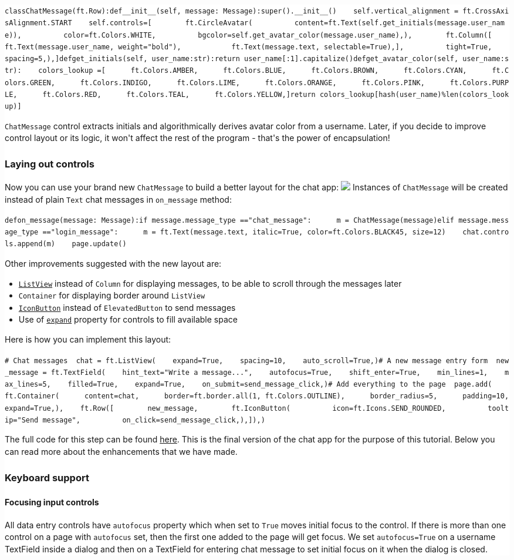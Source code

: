 ```
classChatMessage(ft.Row):def__init__(self, message: Message):super().__init__()    self.vertical_alignment = ft.CrossAxisAlignment.START    self.controls=[        ft.CircleAvatar(          content=ft.Text(self.get_initials(message.user_name)),          color=ft.Colors.WHITE,          bgcolor=self.get_avatar_color(message.user_name),),        ft.Column([            ft.Text(message.user_name, weight="bold"),            ft.Text(message.text, selectable=True),],          tight=True,          spacing=5,),]defget_initials(self, user_name:str):return user_name[:1].capitalize()defget_avatar_color(self, user_name:str):    colors_lookup =[      ft.Colors.AMBER,      ft.Colors.BLUE,      ft.Colors.BROWN,      ft.Colors.CYAN,      ft.Colors.GREEN,      ft.Colors.INDIGO,      ft.Colors.LIME,      ft.Colors.ORANGE,      ft.Colors.PINK,      ft.Colors.PURPLE,      ft.Colors.RED,      ft.Colors.TEAL,      ft.Colors.YELLOW,]return colors_lookup[hash(user_name)%len(colors_lookup)]
```

`ChatMessage` control extracts initials and algorithmically derives avatar color from a username. Later, if you decide to improve control layout or its logic, it won't affect the rest of the program - that's the power of encapsulation!
### Laying out controls[​](https://flet.dev/docs/tutorials/python-chat/#laying-out-controls "Direct link to Laying out controls")
Now you can use your brand new `ChatMessage` to build a better layout for the chat app:
![](https://flet.dev/img/docs/chat-tutorial/chat-layout-2.svg)
Instances of `ChatMessage` will be created instead of plain `Text` chat messages in `on_message` method:
```
defon_message(message: Message):if message.message_type =="chat_message":      m = ChatMessage(message)elif message.message_type =="login_message":      m = ft.Text(message.text, italic=True, color=ft.Colors.BLACK45, size=12)    chat.controls.append(m)    page.update()
```

Other improvements suggested with the new layout are:
  * [`ListView`](https://flet.dev/docs/controls/listview) instead of `Column` for displaying messages, to be able to scroll through the messages later
  * `Container` for displaying border around `ListView`
  * [`IconButton`](https://flet.dev/docs/controls/iconbutton) instead of `ElevatedButton` to send messages
  * Use of [`expand`](https://flet.dev/docs/controls#expand) property for controls to fill available space


Here is how you can implement this layout:
```
# Chat messages  chat = ft.ListView(    expand=True,    spacing=10,    auto_scroll=True,)# A new message entry form  new_message = ft.TextField(    hint_text="Write a message...",    autofocus=True,    shift_enter=True,    min_lines=1,    max_lines=5,    filled=True,    expand=True,    on_submit=send_message_click,)# Add everything to the page  page.add(    ft.Container(      content=chat,      border=ft.border.all(1, ft.Colors.OUTLINE),      border_radius=5,      padding=10,      expand=True,),    ft.Row([        new_message,        ft.IconButton(          icon=ft.Icons.SEND_ROUNDED,          tooltip="Send message",          on_click=send_message_click,),]),)
```

The full code for this step can be found [here](https://github.com/flet-dev/examples/blob/main/python/tutorials/chat/chat.py).
This is the final version of the chat app for the purpose of this tutorial. Below you can read more about the enhancements that we have made.
### Keyboard support[​](https://flet.dev/docs/tutorials/python-chat/#keyboard-support "Direct link to Keyboard support")
#### Focusing input controls[​](https://flet.dev/docs/tutorials/python-chat/#focusing-input-controls "Direct link to Focusing input controls")
All data entry controls have `autofocus` property which when set to `True` moves initial focus to the control. If there is more than one control on a page with `autofocus` set, then the first one added to the page will get focus.
We set `autofocus=True` on a username TextField inside a dialog and then on a TextField for entering chat message to set initial focus on it when the dialog is closed.